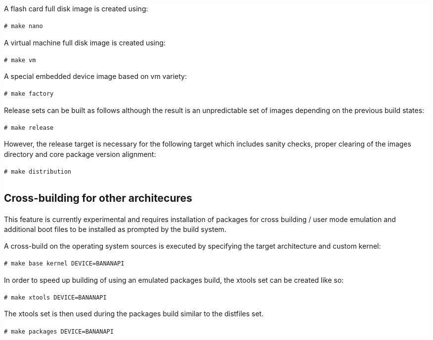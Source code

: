 A flash card full disk image is created using:

    # make nano

A virtual machine full disk image is created using:

    # make vm

A special embedded device image based on vm variety:

    # make factory

Release sets can be built as follows although the result is
an unpredictable set of images depending on the previous
build states:

    # make release

However, the release target is necessary for the following
target which includes sanity checks, proper clearing of the
images directory and core package version alignment:

    # make distribution

Cross-building for other architecures
-------------------------------------

This feature is currently experimental and requires installation
of packages for cross building / user mode emulation and additional
boot files to be installed as prompted by the build system.

A cross-build on the operating system sources is executed by
specifying the target architecture and custom kernel:

    # make base kernel DEVICE=BANANAPI

In order to speed up building of using an emulated packages build,
the xtools set can be created like so:

    # make xtools DEVICE=BANANAPI

The xtools set is then used during the packages build similar to
the distfiles set.

    # make packages DEVICE=BANANAPI
